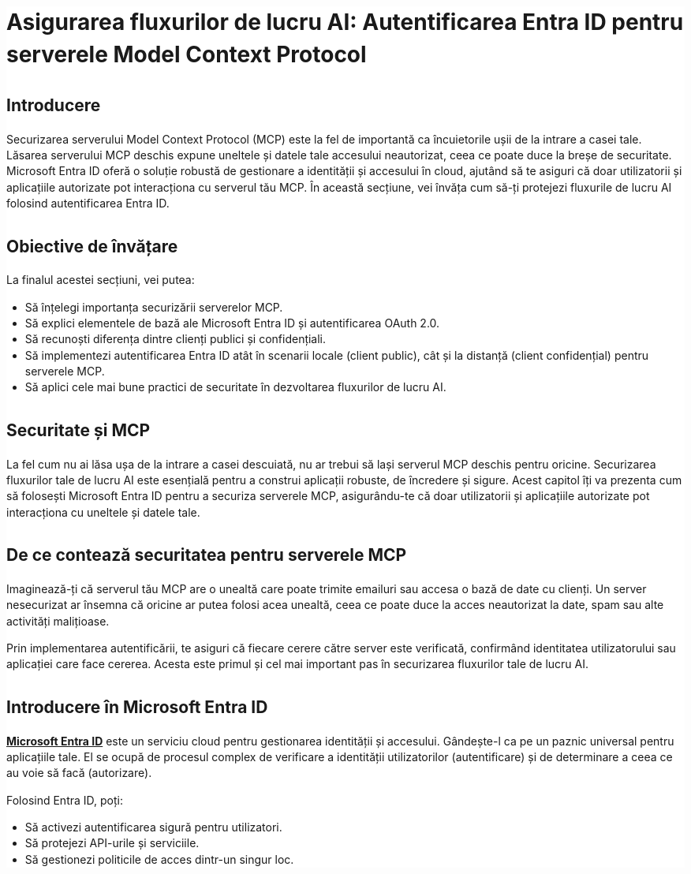 
# Asigurarea fluxurilor de lucru AI: Autentificarea Entra ID pentru serverele Model Context Protocol

## Introducere  
Securizarea serverului Model Context Protocol (MCP) este la fel de importantă ca încuietorile ușii de la intrare a casei tale. Lăsarea serverului MCP deschis expune uneltele și datele tale accesului neautorizat, ceea ce poate duce la breșe de securitate. Microsoft Entra ID oferă o soluție robustă de gestionare a identității și accesului în cloud, ajutând să te asiguri că doar utilizatorii și aplicațiile autorizate pot interacționa cu serverul tău MCP. În această secțiune, vei învăța cum să-ți protejezi fluxurile de lucru AI folosind autentificarea Entra ID.

## Obiective de învățare  
La finalul acestei secțiuni, vei putea:

- Să înțelegi importanța securizării serverelor MCP.  
- Să explici elementele de bază ale Microsoft Entra ID și autentificarea OAuth 2.0.  
- Să recunoști diferența dintre clienți publici și confidențiali.  
- Să implementezi autentificarea Entra ID atât în scenarii locale (client public), cât și la distanță (client confidențial) pentru serverele MCP.  
- Să aplici cele mai bune practici de securitate în dezvoltarea fluxurilor de lucru AI.

## Securitate și MCP  

La fel cum nu ai lăsa ușa de la intrare a casei descuiată, nu ar trebui să lași serverul MCP deschis pentru oricine. Securizarea fluxurilor tale de lucru AI este esențială pentru a construi aplicații robuste, de încredere și sigure. Acest capitol îți va prezenta cum să folosești Microsoft Entra ID pentru a securiza serverele MCP, asigurându-te că doar utilizatorii și aplicațiile autorizate pot interacționa cu uneltele și datele tale.

## De ce contează securitatea pentru serverele MCP  

Imaginează-ți că serverul tău MCP are o unealtă care poate trimite emailuri sau accesa o bază de date cu clienți. Un server nesecurizat ar însemna că oricine ar putea folosi acea unealtă, ceea ce poate duce la acces neautorizat la date, spam sau alte activități malițioase.

Prin implementarea autentificării, te asiguri că fiecare cerere către server este verificată, confirmând identitatea utilizatorului sau aplicației care face cererea. Acesta este primul și cel mai important pas în securizarea fluxurilor tale de lucru AI.

## Introducere în Microsoft Entra ID  

[**Microsoft Entra ID**](https://adoption.microsoft.com/microsoft-security/entra/) este un serviciu cloud pentru gestionarea identității și accesului. Gândește-l ca pe un paznic universal pentru aplicațiile tale. El se ocupă de procesul complex de verificare a identității utilizatorilor (autentificare) și de determinare a ceea ce au voie să facă (autorizare).

Folosind Entra ID, poți:

- Să activezi autentificarea sigură pentru utilizatori.  
- Să protejezi API-urile și serviciile.  
- Să gestionezi politicile de acces dintr-un singur loc.
